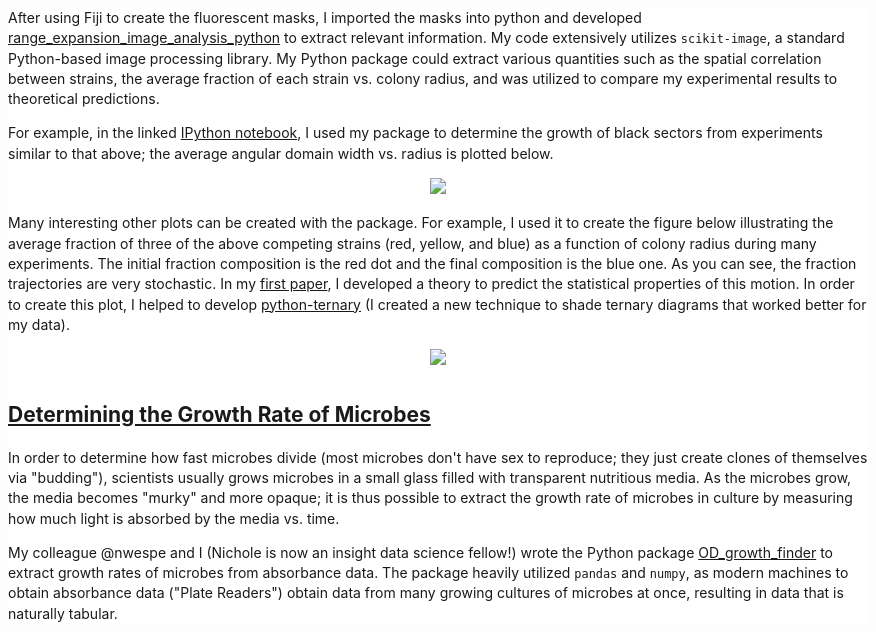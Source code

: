 After using Fiji to create the fluorescent masks, I imported the masks into python  and developed
[range_expansion_image_analysis_python](https://github.com/Range-Expansions/range_expansion_image_analysis_python)
to extract relevant information. My code extensively utilizes `scikit-image`, a standard Python-based image 
processing library. My Python package could extract various quantities such as the spatial correlation between strains, 
the average fraction of each strain vs. colony radius, and was utilized to compare my experimental results 
to theoretical predictions. 

For example, in the linked [IPython notebook](https://github.com/Range-Expansions/range_expansion_image_analysis_python/blob/master/doc/domain_width_example_for_website.ipynb), I used my package to determine the growth of black sectors from experiments similar to that above; the average angular domain width vs. radius is plotted below.

 <p align="center">
<img src="../images/resized/growth_of_domains.png" width="600">
</p>

Many interesting other plots can be created with the package. For example, I used it to create the figure below illustrating the average fraction of three of the above competing strains (red, yellow, and blue) as a function of colony radius during many experiments. The initial fraction composition is the red dot and the final composition is the blue one. As you can see, the 
fraction trajectories are very stochastic. In my 
[first paper](https://www.biorxiv.org/content/early/2017/06/07/145631), I developed a theory to predict the statistical properties of this motion. In order to create this plot, I helped to develop 
[python-ternary](https://github.com/marcharper/python-ternary) (I created a 
new technique to shade ternary diagrams that worked better for my data).

 <p align="center">
<img src="../images/resized/ternary_with_L.png" width="800">
</p>



## [Determining the Growth Rate of Microbes](https://github.com/btweinstein/OD_growth_finder)

In order to determine how fast microbes divide (most microbes don't have sex
to reproduce; they just create clones of themselves via "budding"), scientists usually grows 
microbes in a small glass filled with transparent nutritious media. 
As the microbes grow, the media becomes  "murky" and more opaque; it is thus possible to extract the 
growth rate of microbes in culture by measuring how much light is absorbed by the media vs. time.

My colleague @nwespe and I (Nichole is now an insight data science fellow!) wrote the Python package
[OD_growth_finder](https://github.com/btweinstein/OD_growth_finder) to 
extract growth rates of microbes from absorbance data. The package heavily utilized `pandas`
and `numpy`, as modern machines to obtain absorbance data ("Plate Readers") obtain data from many growing
cultures of microbes at once, resulting in data that is naturally tabular. 
